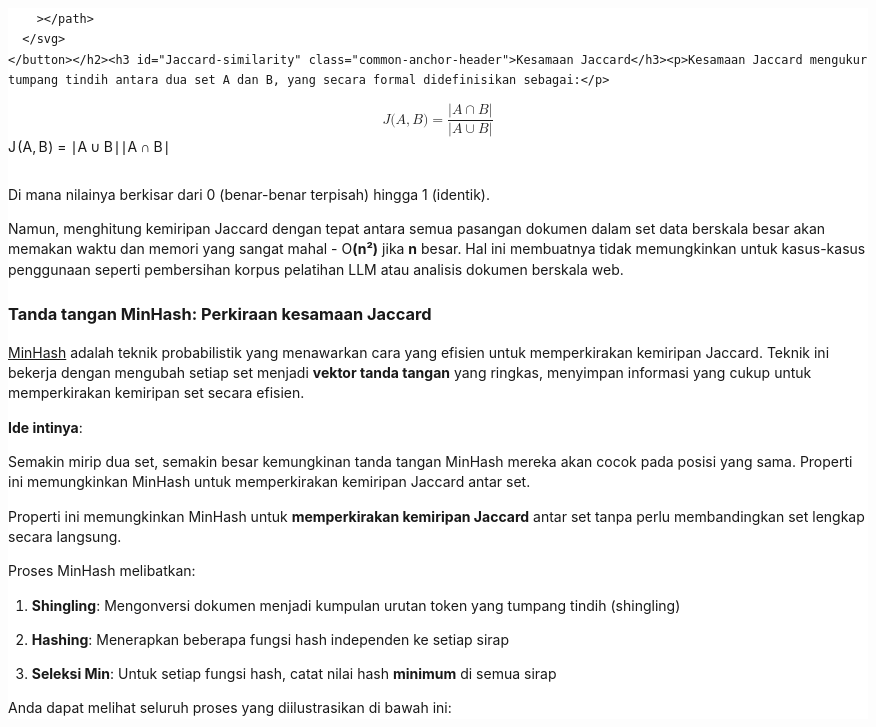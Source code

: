         ></path>
      </svg>
    </button></h2><h3 id="Jaccard-similarity" class="common-anchor-header">Kesamaan Jaccard</h3><p>Kesamaan Jaccard mengukur tumpang tindih antara dua set A dan B, yang secara formal didefinisikan sebagai:</p>
<p><span class="katex-display" translate="no"><span class="katex"><span class="katex-mathml"><math xmlns="http://www.w3.org/1998/Math/MathML" display="block"><semantics><mrow><mi>J</mi><mo stretchy="false">(</mo><mi>A</mi><mo separator="true">,</mo><mi>B</mi><mo stretchy="false">)</mo><mo>=</mo><mfrac><mrow><mi mathvariant="normal">∣</mi><mi>A</mi><mo>∩</mo><mi>B</mi><mi mathvariant="normal">∣</mi></mrow><mrow><mi mathvariant="normal">∣</mi><mi>A</mi><mo>∪</mo><mi>B</mi><mi mathvariant="normal">∣</mi></mrow></mfrac></mrow><annotation encoding="application/x-tex">J(A, B) = \frac{|A \cap B|}{|A \cup B|}</annotation></semantics></math></span><span class="katex-html" aria-hidden="true"><span class="base"><span class="strut" style="height:1em;vertical-align:-0.25em;"></span><span class="mord mathnormal" style="margin-right:0.09618em;">J</span><span class="mopen">(</span><span class="mord mathnormal">A</span><span class="mpunct">,</span><span class="mspace" style="margin-right:0.1667em;"></span><span class="mord mathnormal" style="margin-right:0.05017em;">B</span><span class="mclose">)</span><span class="mspace" style="margin-right:0.2778em;"></span><span class="mrel">=</span><span class="mspace" style="margin-right:0.2778em;"></span></span><span class="base"><span class="strut" style="height:2.363em;vertical-align:-0.936em;"></span><span class="mord"><span class="mopen nulldelimiter"></span><span class="mfrac"><span class="vlist-t vlist-t2"><span class="vlist-r"><span class="vlist" style="height:1.427em;"><span style="top:-2.314em;"><span class="pstrut" style="height:3em;"></span><span class="mord"><span class="mord">∣</span><span class="mord mathnormal">A</span><span class="mspace" style="margin-right:0.2222em;"></span><span class="mbin">∪</span><span class="mspace" style="margin-right:0.2222em;"></span><span class="mord mathnormal" style="margin-right:0.05017em;">B</span><span class="mord">∣</span></span></span><span style="top:-3.23em;"><span class="pstrut" style="height:3em;"></span><span class="frac-line" style="border-bottom-width:0.04em;"></span></span><span style="top:-3.677em;"><span class="pstrut" style="height:3em;"></span><span class="mord"><span class="mord">∣</span><span class="mord mathnormal">A</span><span class="mspace" style="margin-right:0.2222em;"></span><span class="mbin">∩</span><span class="mspace" style="margin-right:0.2222em;"></span><span class="mord mathnormal" style="margin-right:0.05017em;">B</span><span class="mord">∣</span></span></span></span><span class="vlist-s">​</span></span><span class="vlist-r"><span class="vlist" style="height:0.936em;"><span></span></span></span></span></span><span class="mclose nulldelimiter"></span></span></span></span></span></span></p>
<p>Di mana nilainya berkisar dari 0 (benar-benar terpisah) hingga 1 (identik).</p>
<p>Namun, menghitung kemiripan Jaccard dengan tepat antara semua pasangan dokumen dalam set data berskala besar akan memakan waktu dan memori yang sangat mahal - O<strong>(n²)</strong> jika <strong>n</strong> besar. Hal ini membuatnya tidak memungkinkan untuk kasus-kasus penggunaan seperti pembersihan korpus pelatihan LLM atau analisis dokumen berskala web.</p>
<h3 id="MinHash-signatures-Approximate-Jaccard-similarity" class="common-anchor-header">Tanda tangan MinHash: Perkiraan kesamaan Jaccard</h3><p><a href="https://en.wikipedia.org/wiki/MinHash">MinHash</a> adalah teknik probabilistik yang menawarkan cara yang efisien untuk memperkirakan kemiripan Jaccard. Teknik ini bekerja dengan mengubah setiap set menjadi <strong>vektor tanda tangan</strong> yang ringkas, menyimpan informasi yang cukup untuk memperkirakan kemiripan set secara efisien.</p>
<p><strong>Ide intinya</strong>:</p>
<p>Semakin mirip dua set, semakin besar kemungkinan tanda tangan MinHash mereka akan cocok pada posisi yang sama. Properti ini memungkinkan MinHash untuk memperkirakan kemiripan Jaccard antar set.</p>
<p>Properti ini memungkinkan MinHash untuk <strong>memperkirakan kemiripan Jaccard</strong> antar set tanpa perlu membandingkan set lengkap secara langsung.</p>
<p>Proses MinHash melibatkan:</p>
<ol>
<li><p><strong>Shingling</strong>: Mengonversi dokumen menjadi kumpulan urutan token yang tumpang tindih (shingling)</p></li>
<li><p><strong>Hashing</strong>: Menerapkan beberapa fungsi hash independen ke setiap sirap</p></li>
<li><p><strong>Seleksi Min</strong>: Untuk setiap fungsi hash, catat nilai hash <strong>minimum</strong> di semua sirap</p></li>
</ol>
<p>Anda dapat melihat seluruh proses yang diilustrasikan di bawah ini:</p>
<p>
  